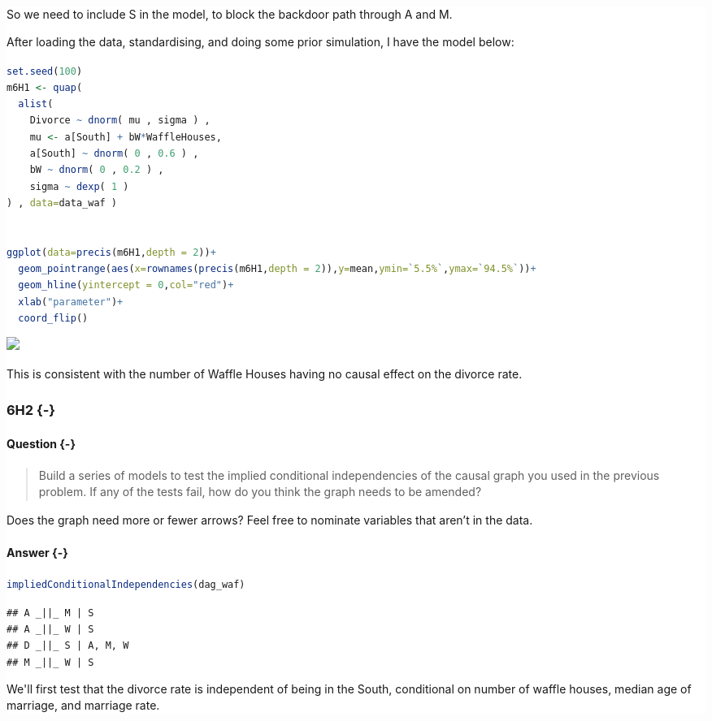 So we need to include S in the model, to block the backdoor path through A and M.



After loading the data, standardising, and doing some prior simulation, I have the model below:


```r
set.seed(100)
m6H1 <- quap( 
  alist(
    Divorce ~ dnorm( mu , sigma ) , 
    mu <- a[South] + bW*WaffleHouses, 
    a[South] ~ dnorm( 0 , 0.6 ) , 
    bW ~ dnorm( 0 , 0.2 ) , 
    sigma ~ dexp( 1 )
) , data=data_waf )


ggplot(data=precis(m6H1,depth = 2))+
  geom_pointrange(aes(x=rownames(precis(m6H1,depth = 2)),y=mean,ymin=`5.5%`,ymax=`94.5%`))+
  geom_hline(yintercept = 0,col="red")+
  xlab("parameter")+
  coord_flip()
```

![](06-haunted_dag_files/figure-epub3/unnamed-chunk-24-1.png)

This is consistent with the number of Waffle Houses having no causal effect on the divorce rate.

### 6H2 {-}

#### Question {-}

>Build a series of models to test the implied conditional independencies of the causal graph you used in the previous problem. If any of the tests fail, how do you think the graph needs to be amended? 
>
Does the graph need more or fewer arrows? Feel free to nominate variables that aren’t in the data.

#### Answer {-}


```r
impliedConditionalIndependencies(dag_waf)
```

```
## A _||_ M | S
## A _||_ W | S
## D _||_ S | A, M, W
## M _||_ W | S
```

We'll first test that the divorce rate is independent of being in the South, conditional on number of waffle houses, median age of marriage, and marriage rate.

